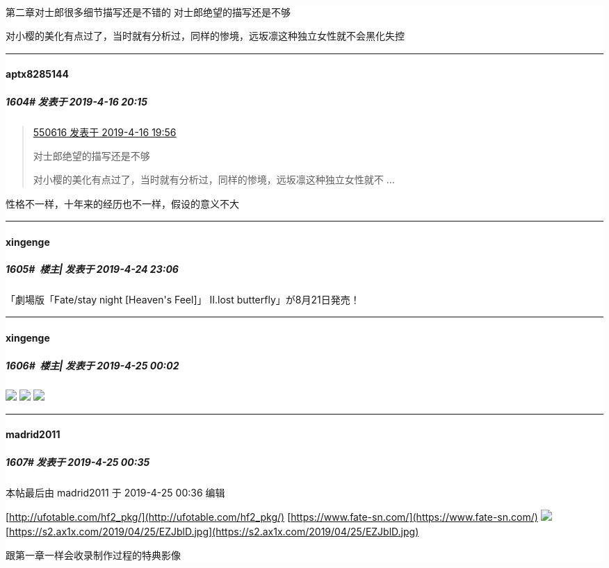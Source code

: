 第二章对士郎很多细节描写还是不错的</blockquote>
对士郎绝望的描写还是不够

对小樱的美化有点过了，当时就有分析过，同样的惨境，远坂凛这种独立女性就不会黑化失控


-----

####  aptx8285144  
##### 1604#       发表于 2019-4-16 20:15


<blockquote><a href="httphttps://bbs.saraba1st.com/2b/forum.php?mod=redirect&amp;goto=findpost&amp;pid=43328913&amp;ptid=1359460" target="_blank">550616 发表于 2019-4-16 19:56</a>

对士郎绝望的描写还是不够

对小樱的美化有点过了，当时就有分析过，同样的惨境，远坂凛这种独立女性就不 ...</blockquote>
性格不一样，十年来的经历也不一样，假设的意义不大


-----

####  xingenge  
##### 1605#         楼主| 发表于 2019-4-24 23:06


「劇場版「Fate/stay night [Heaven's Feel]」 Ⅱ.lost butterfly」が8月21日発売！


-----

####  xingenge  
##### 1606#         楼主| 发表于 2019-4-25 00:02


<img src="http://wx1.sinaimg.cn/large/740ca5e5gy1g2e5f2fkzyj20u00y2doi.jpg" referrerpolicy="no-referrer">
<img src="http://wx4.sinaimg.cn/large/740ca5e5gy1g2e5f1zkhrj21500rgq6y.jpg" referrerpolicy="no-referrer">
<img src="http://wx1.sinaimg.cn/large/740ca5e5gy1g2e5f2n85xj20u0176n4g.jpg" referrerpolicy="no-referrer">


-----

####  madrid2011  
##### 1607#       发表于 2019-4-25 00:35


 本帖最后由 madrid2011 于 2019-4-25 00:36 编辑 

[http://ufotable.com/hf2_pkg/](http://ufotable.com/hf2_pkg/)
[https://www.fate-sn.com/](https://www.fate-sn.com/)
<img src="https://s2.ax1x.com/2019/04/25/EZY3nJ.jpg" referrerpolicy="no-referrer">
[https://s2.ax1x.com/2019/04/25/EZJblD.jpg](https://s2.ax1x.com/2019/04/25/EZJblD.jpg)


跟第一章一样会收录制作过程的特典影像 
